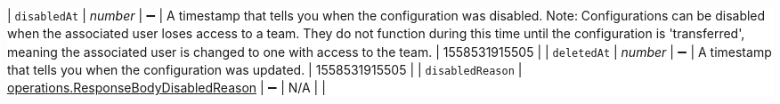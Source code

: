 | `disabledAt`                                                                                                                                                                                                                                                                                                 | *number*                                                                                                                                                                                                                                                                                                     | :heavy_minus_sign:                                                                                                                                                                                                                                                                                           | A timestamp that tells you when the configuration was disabled. Note: Configurations can be disabled when the associated user loses access to a team. They do not function during this time until the configuration is 'transferred', meaning the associated user is changed to one with access to the team. | 1558531915505                                                                                                                                                                                                                                                                                                |
| `deletedAt`                                                                                                                                                                                                                                                                                                  | *number*                                                                                                                                                                                                                                                                                                     | :heavy_minus_sign:                                                                                                                                                                                                                                                                                           | A timestamp that tells you when the configuration was updated.                                                                                                                                                                                                                                               | 1558531915505                                                                                                                                                                                                                                                                                                |
| `disabledReason`                                                                                                                                                                                                                                                                                             | [operations.ResponseBodyDisabledReason](../../models/operations/responsebodydisabledreason.md)                                                                                                                                                                                                               | :heavy_minus_sign:                                                                                                                                                                                                                                                                                           | N/A                                                                                                                                                                                                                                                                                                          |                                                                                                                                                                                                                                                                                                              |